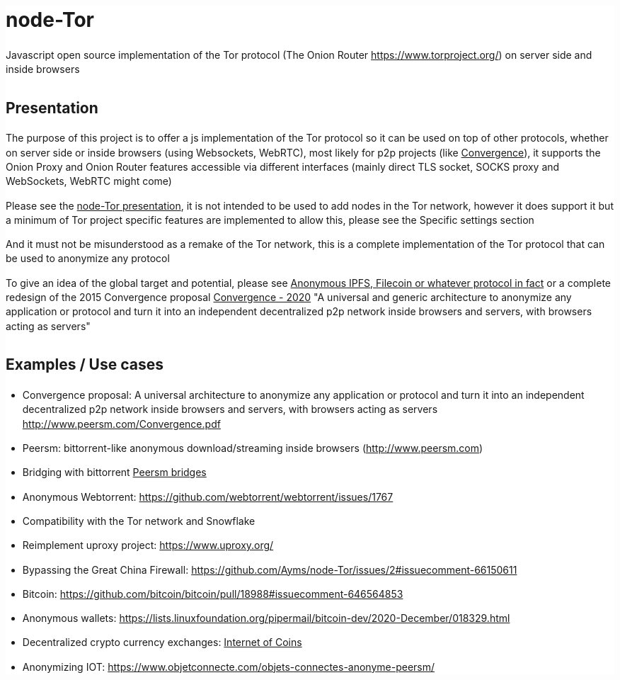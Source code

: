 node-Tor
===

Javascript open source implementation of the Tor protocol (The Onion Router https://www.torproject.org/) on server side and inside browsers

## Presentation

The purpose of this project is to offer a js implementation of the Tor protocol so it can be used on top of other protocols, whether on server side or inside browsers (using Websockets, WebRTC), most likely for p2p projects (like [Convergence](http://www.peersm.com/Convergence.pdf)), it supports the Onion Proxy and Onion Router features accessible via different interfaces (mainly direct TLS socket, SOCKS proxy and WebSockets, WebRTC might come)

Please see the [node-Tor presentation](https://nlnet.nl/project/node-Tor/), it is not intended to be used to add nodes in the Tor network, however it does support it but a minimum of Tor project specific features are implemented to allow this, please see the Specific settings section

And it must not be misunderstood as a remake of the Tor network, this is a complete implementation of the Tor protocol that can be used to anonymize any protocol

To give an idea of the global target and potential, please see [Anonymous IPFS, Filecoin or whatever protocol in fact](https://github.com/ipfs/ipfs/issues/439) or a complete redesign of the 2015 Convergence proposal [Convergence - 2020](http://www.peersm.com/Convergence-2020.pdf) "A universal and generic architecture to anonymize any application or protocol and turn it into an independent decentralized p2p network inside browsers and servers, with browsers acting as servers"


## Examples / Use cases

* Convergence proposal: A universal architecture to anonymize any application or protocol and turn it into an independent decentralized p2p network inside browsers and servers, with browsers acting as servers http://www.peersm.com/Convergence.pdf

* Peersm: bittorrent-like anonymous download/streaming inside browsers (http://www.peersm.com)

* Bridging with bittorrent [Peersm bridges](https://github.com/Ayms/node-Tor/tree/master/streaming-deprecated)

* Anonymous Webtorrent: https://github.com/webtorrent/webtorrent/issues/1767

* Compatibility with the Tor network and Snowflake

* Reimplement uproxy project: https://www.uproxy.org/

* Bypassing the Great China Firewall: https://github.com/Ayms/node-Tor/issues/2#issuecomment-66150611

* Bitcoin: https://github.com/bitcoin/bitcoin/pull/18988#issuecomment-646564853

* Anonymous wallets: https://lists.linuxfoundation.org/pipermail/bitcoin-dev/2020-December/018329.html

* Decentralized crypto currency exchanges: [Internet of Coins](https://internetofcoins.org/blog/page:12)

* Anonymizing IOT: https://www.objetconnecte.com/objets-connectes-anonyme-peersm/
